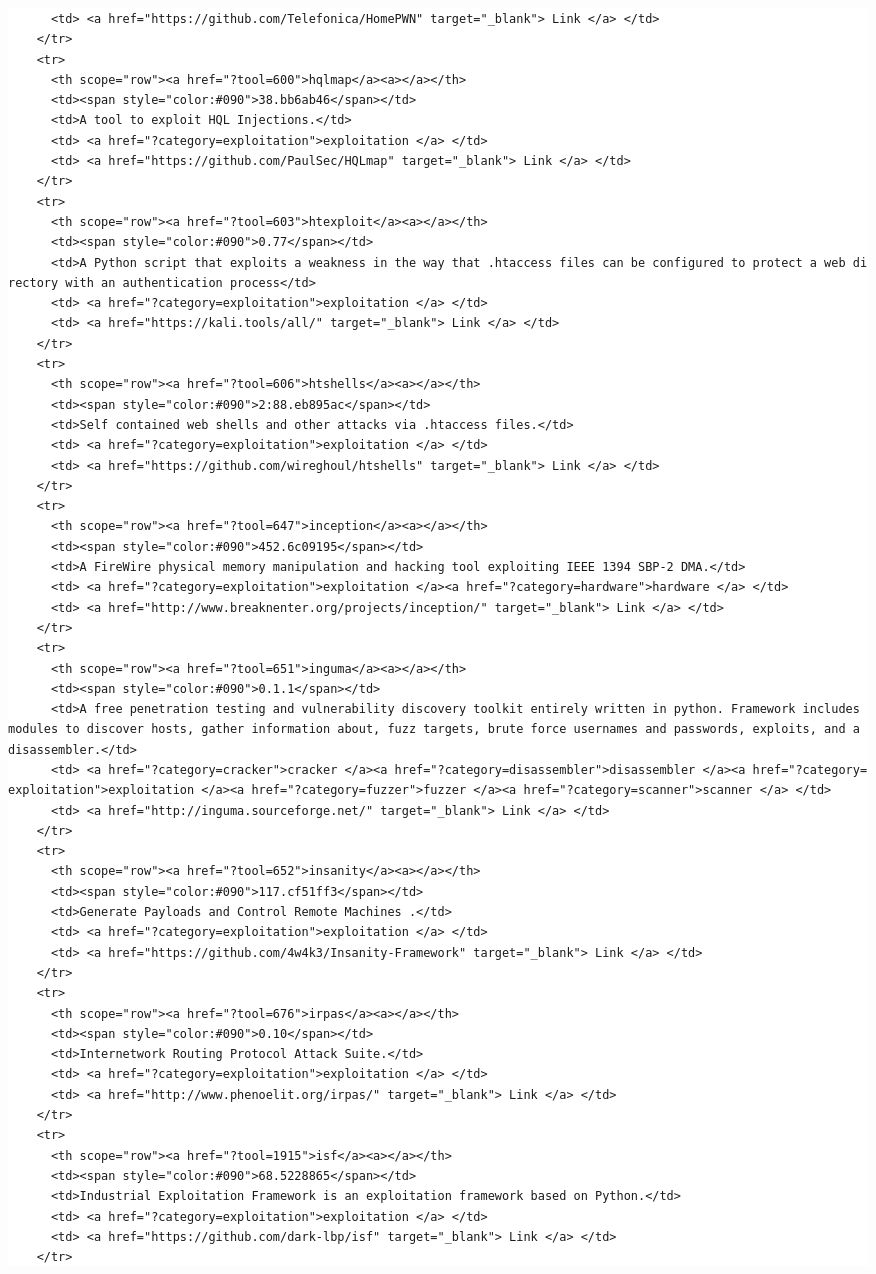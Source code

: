           <td> <a href="https://github.com/Telefonica/HomePWN" target="_blank"> Link </a> </td>
        </tr>
        <tr>
          <th scope="row"><a href="?tool=600">hqlmap</a><a></a></th>
          <td><span style="color:#090">38.bb6ab46</span></td>
          <td>A tool to exploit HQL Injections.</td>
          <td> <a href="?category=exploitation">exploitation </a> </td>
          <td> <a href="https://github.com/PaulSec/HQLmap" target="_blank"> Link </a> </td>
        </tr>
        <tr>
          <th scope="row"><a href="?tool=603">htexploit</a><a></a></th>
          <td><span style="color:#090">0.77</span></td>
          <td>A Python script that exploits a weakness in the way that .htaccess files can be configured to protect a web directory with an authentication process</td>
          <td> <a href="?category=exploitation">exploitation </a> </td>
          <td> <a href="https://kali.tools/all/" target="_blank"> Link </a> </td>
        </tr>
        <tr>
          <th scope="row"><a href="?tool=606">htshells</a><a></a></th>
          <td><span style="color:#090">2:88.eb895ac</span></td>
          <td>Self contained web shells and other attacks via .htaccess files.</td>
          <td> <a href="?category=exploitation">exploitation </a> </td>
          <td> <a href="https://github.com/wireghoul/htshells" target="_blank"> Link </a> </td>
        </tr>
        <tr>
          <th scope="row"><a href="?tool=647">inception</a><a></a></th>
          <td><span style="color:#090">452.6c09195</span></td>
          <td>A FireWire physical memory manipulation and hacking tool exploiting IEEE 1394 SBP-2 DMA.</td>
          <td> <a href="?category=exploitation">exploitation </a><a href="?category=hardware">hardware </a> </td>
          <td> <a href="http://www.breaknenter.org/projects/inception/" target="_blank"> Link </a> </td>
        </tr>
        <tr>
          <th scope="row"><a href="?tool=651">inguma</a><a></a></th>
          <td><span style="color:#090">0.1.1</span></td>
          <td>A free penetration testing and vulnerability discovery toolkit entirely written in python. Framework includes modules to discover hosts, gather information about, fuzz targets, brute force usernames and passwords, exploits, and a disassembler.</td>
          <td> <a href="?category=cracker">cracker </a><a href="?category=disassembler">disassembler </a><a href="?category=exploitation">exploitation </a><a href="?category=fuzzer">fuzzer </a><a href="?category=scanner">scanner </a> </td>
          <td> <a href="http://inguma.sourceforge.net/" target="_blank"> Link </a> </td>
        </tr>
        <tr>
          <th scope="row"><a href="?tool=652">insanity</a><a></a></th>
          <td><span style="color:#090">117.cf51ff3</span></td>
          <td>Generate Payloads and Control Remote Machines .</td>
          <td> <a href="?category=exploitation">exploitation </a> </td>
          <td> <a href="https://github.com/4w4k3/Insanity-Framework" target="_blank"> Link </a> </td>
        </tr>
        <tr>
          <th scope="row"><a href="?tool=676">irpas</a><a></a></th>
          <td><span style="color:#090">0.10</span></td>
          <td>Internetwork Routing Protocol Attack Suite.</td>
          <td> <a href="?category=exploitation">exploitation </a> </td>
          <td> <a href="http://www.phenoelit.org/irpas/" target="_blank"> Link </a> </td>
        </tr>
        <tr>
          <th scope="row"><a href="?tool=1915">isf</a><a></a></th>
          <td><span style="color:#090">68.5228865</span></td>
          <td>Industrial Exploitation Framework is an exploitation framework based on Python.</td>
          <td> <a href="?category=exploitation">exploitation </a> </td>
          <td> <a href="https://github.com/dark-lbp/isf" target="_blank"> Link </a> </td>
        </tr>